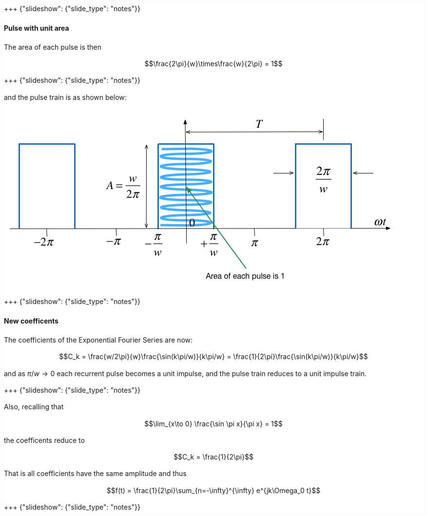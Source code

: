 +++ {"slideshow": {"slide_type": "notes"}}

#### Pulse with unit area

The area of each pulse is then 

$$\frac{2\pi}{w}\times\frac{w}{2\pi} = 1$$

+++ {"slideshow": {"slide_type": "notes"}}

and the pulse train is as shown below:

<img src="pictures/unit_area_pulses.png">

+++ {"slideshow": {"slide_type": "notes"}}

#### New coefficents

The coefficients of the Exponential Fourier Series are now:
    
$$C_k = \frac{w/2\pi}{w}\frac{\sin(k\pi/w)}{k\pi/w} = \frac{1}{2\pi}\frac{\sin(k\pi/w)}{k\pi/w}$$

and as $\pi/w \to 0$ each recurrent pulse becomes a unit impulse, and the pulse train reduces to a unit impulse train.

+++ {"slideshow": {"slide_type": "notes"}}

Also, recalling that

$$\lim_{x\to 0} \frac{\sin \pi x}{\pi x} = 1$$

the coefficents reduce to

$$C_k = \frac{1}{2\pi}$$

That is all coefficients have the same amplitude and thus

$$f(t) = \frac{1}{2\pi}\sum_{n=-\infty}^{\infty} e^{jk\Omega_0 t}$$

+++ {"slideshow": {"slide_type": "notes"}}
